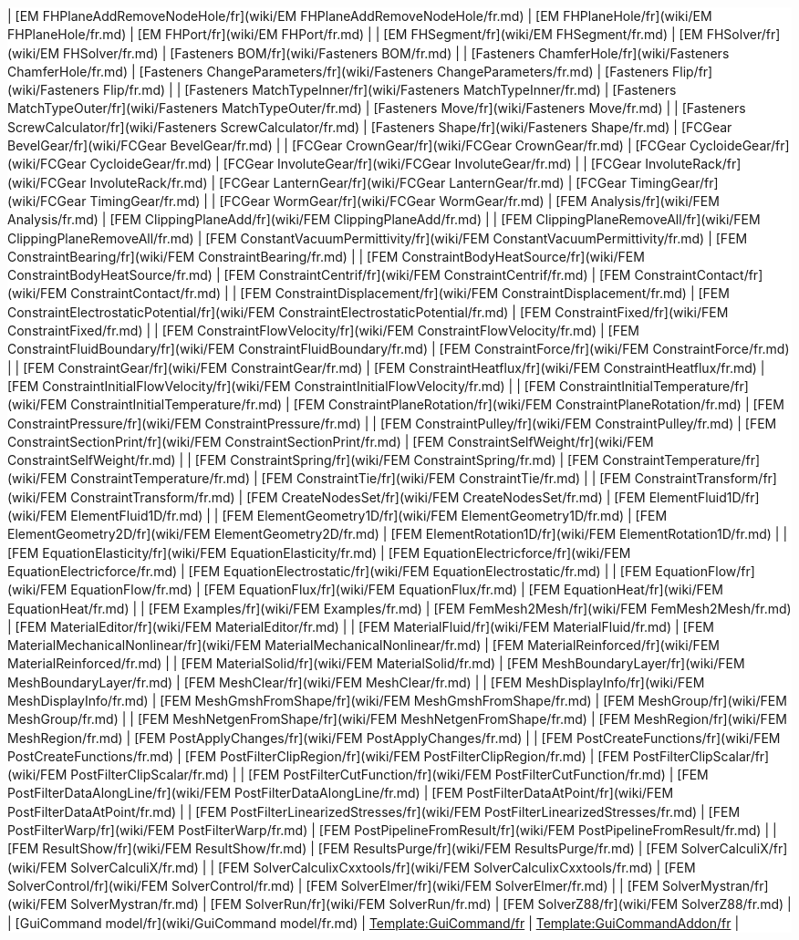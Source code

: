 | [EM FHPlaneAddRemoveNodeHole/fr](wiki/EM FHPlaneAddRemoveNodeHole/fr.md) | [EM FHPlaneHole/fr](wiki/EM FHPlaneHole/fr.md) | [EM FHPort/fr](wiki/EM FHPort/fr.md) |
| [EM FHSegment/fr](wiki/EM FHSegment/fr.md) | [EM FHSolver/fr](wiki/EM FHSolver/fr.md) | [Fasteners BOM/fr](wiki/Fasteners BOM/fr.md) |
| [Fasteners ChamferHole/fr](wiki/Fasteners ChamferHole/fr.md) | [Fasteners ChangeParameters/fr](wiki/Fasteners ChangeParameters/fr.md) | [Fasteners Flip/fr](wiki/Fasteners Flip/fr.md) |
| [Fasteners MatchTypeInner/fr](wiki/Fasteners MatchTypeInner/fr.md) | [Fasteners MatchTypeOuter/fr](wiki/Fasteners MatchTypeOuter/fr.md) | [Fasteners Move/fr](wiki/Fasteners Move/fr.md) |
| [Fasteners ScrewCalculator/fr](wiki/Fasteners ScrewCalculator/fr.md) | [Fasteners Shape/fr](wiki/Fasteners Shape/fr.md) | [FCGear BevelGear/fr](wiki/FCGear BevelGear/fr.md) |
| [FCGear CrownGear/fr](wiki/FCGear CrownGear/fr.md) | [FCGear CycloideGear/fr](wiki/FCGear CycloideGear/fr.md) | [FCGear InvoluteGear/fr](wiki/FCGear InvoluteGear/fr.md) |
| [FCGear InvoluteRack/fr](wiki/FCGear InvoluteRack/fr.md) | [FCGear LanternGear/fr](wiki/FCGear LanternGear/fr.md) | [FCGear TimingGear/fr](wiki/FCGear TimingGear/fr.md) |
| [FCGear WormGear/fr](wiki/FCGear WormGear/fr.md) | [FEM Analysis/fr](wiki/FEM Analysis/fr.md) | [FEM ClippingPlaneAdd/fr](wiki/FEM ClippingPlaneAdd/fr.md) |
| [FEM ClippingPlaneRemoveAll/fr](wiki/FEM ClippingPlaneRemoveAll/fr.md) | [FEM ConstantVacuumPermittivity/fr](wiki/FEM ConstantVacuumPermittivity/fr.md) | [FEM ConstraintBearing/fr](wiki/FEM ConstraintBearing/fr.md) |
| [FEM ConstraintBodyHeatSource/fr](wiki/FEM ConstraintBodyHeatSource/fr.md) | [FEM ConstraintCentrif/fr](wiki/FEM ConstraintCentrif/fr.md) | [FEM ConstraintContact/fr](wiki/FEM ConstraintContact/fr.md) |
| [FEM ConstraintDisplacement/fr](wiki/FEM ConstraintDisplacement/fr.md) | [FEM ConstraintElectrostaticPotential/fr](wiki/FEM ConstraintElectrostaticPotential/fr.md) | [FEM ConstraintFixed/fr](wiki/FEM ConstraintFixed/fr.md) |
| [FEM ConstraintFlowVelocity/fr](wiki/FEM ConstraintFlowVelocity/fr.md) | [FEM ConstraintFluidBoundary/fr](wiki/FEM ConstraintFluidBoundary/fr.md) | [FEM ConstraintForce/fr](wiki/FEM ConstraintForce/fr.md) |
| [FEM ConstraintGear/fr](wiki/FEM ConstraintGear/fr.md) | [FEM ConstraintHeatflux/fr](wiki/FEM ConstraintHeatflux/fr.md) | [FEM ConstraintInitialFlowVelocity/fr](wiki/FEM ConstraintInitialFlowVelocity/fr.md) |
| [FEM ConstraintInitialTemperature/fr](wiki/FEM ConstraintInitialTemperature/fr.md) | [FEM ConstraintPlaneRotation/fr](wiki/FEM ConstraintPlaneRotation/fr.md) | [FEM ConstraintPressure/fr](wiki/FEM ConstraintPressure/fr.md) |
| [FEM ConstraintPulley/fr](wiki/FEM ConstraintPulley/fr.md) | [FEM ConstraintSectionPrint/fr](wiki/FEM ConstraintSectionPrint/fr.md) | [FEM ConstraintSelfWeight/fr](wiki/FEM ConstraintSelfWeight/fr.md) |
| [FEM ConstraintSpring/fr](wiki/FEM ConstraintSpring/fr.md) | [FEM ConstraintTemperature/fr](wiki/FEM ConstraintTemperature/fr.md) | [FEM ConstraintTie/fr](wiki/FEM ConstraintTie/fr.md) |
| [FEM ConstraintTransform/fr](wiki/FEM ConstraintTransform/fr.md) | [FEM CreateNodesSet/fr](wiki/FEM CreateNodesSet/fr.md) | [FEM ElementFluid1D/fr](wiki/FEM ElementFluid1D/fr.md) |
| [FEM ElementGeometry1D/fr](wiki/FEM ElementGeometry1D/fr.md) | [FEM ElementGeometry2D/fr](wiki/FEM ElementGeometry2D/fr.md) | [FEM ElementRotation1D/fr](wiki/FEM ElementRotation1D/fr.md) |
| [FEM EquationElasticity/fr](wiki/FEM EquationElasticity/fr.md) | [FEM EquationElectricforce/fr](wiki/FEM EquationElectricforce/fr.md) | [FEM EquationElectrostatic/fr](wiki/FEM EquationElectrostatic/fr.md) |
| [FEM EquationFlow/fr](wiki/FEM EquationFlow/fr.md) | [FEM EquationFlux/fr](wiki/FEM EquationFlux/fr.md) | [FEM EquationHeat/fr](wiki/FEM EquationHeat/fr.md) |
| [FEM Examples/fr](wiki/FEM Examples/fr.md) | [FEM FemMesh2Mesh/fr](wiki/FEM FemMesh2Mesh/fr.md) | [FEM MaterialEditor/fr](wiki/FEM MaterialEditor/fr.md) |
| [FEM MaterialFluid/fr](wiki/FEM MaterialFluid/fr.md) | [FEM MaterialMechanicalNonlinear/fr](wiki/FEM MaterialMechanicalNonlinear/fr.md) | [FEM MaterialReinforced/fr](wiki/FEM MaterialReinforced/fr.md) |
| [FEM MaterialSolid/fr](wiki/FEM MaterialSolid/fr.md) | [FEM MeshBoundaryLayer/fr](wiki/FEM MeshBoundaryLayer/fr.md) | [FEM MeshClear/fr](wiki/FEM MeshClear/fr.md) |
| [FEM MeshDisplayInfo/fr](wiki/FEM MeshDisplayInfo/fr.md) | [FEM MeshGmshFromShape/fr](wiki/FEM MeshGmshFromShape/fr.md) | [FEM MeshGroup/fr](wiki/FEM MeshGroup/fr.md) |
| [FEM MeshNetgenFromShape/fr](wiki/FEM MeshNetgenFromShape/fr.md) | [FEM MeshRegion/fr](wiki/FEM MeshRegion/fr.md) | [FEM PostApplyChanges/fr](wiki/FEM PostApplyChanges/fr.md) |
| [FEM PostCreateFunctions/fr](wiki/FEM PostCreateFunctions/fr.md) | [FEM PostFilterClipRegion/fr](wiki/FEM PostFilterClipRegion/fr.md) | [FEM PostFilterClipScalar/fr](wiki/FEM PostFilterClipScalar/fr.md) |
| [FEM PostFilterCutFunction/fr](wiki/FEM PostFilterCutFunction/fr.md) | [FEM PostFilterDataAlongLine/fr](wiki/FEM PostFilterDataAlongLine/fr.md) | [FEM PostFilterDataAtPoint/fr](wiki/FEM PostFilterDataAtPoint/fr.md) |
| [FEM PostFilterLinearizedStresses/fr](wiki/FEM PostFilterLinearizedStresses/fr.md) | [FEM PostFilterWarp/fr](wiki/FEM PostFilterWarp/fr.md) | [FEM PostPipelineFromResult/fr](wiki/FEM PostPipelineFromResult/fr.md) |
| [FEM ResultShow/fr](wiki/FEM ResultShow/fr.md) | [FEM ResultsPurge/fr](wiki/FEM ResultsPurge/fr.md) | [FEM SolverCalculiX/fr](wiki/FEM SolverCalculiX/fr.md) |
| [FEM SolverCalculixCxxtools/fr](wiki/FEM SolverCalculixCxxtools/fr.md) | [FEM SolverControl/fr](wiki/FEM SolverControl/fr.md) | [FEM SolverElmer/fr](wiki/FEM SolverElmer/fr.md) |
| [FEM SolverMystran/fr](wiki/FEM SolverMystran/fr.md) | [FEM SolverRun/fr](wiki/FEM SolverRun/fr.md) | [FEM SolverZ88/fr](wiki/FEM SolverZ88/fr.md) |
| [GuiCommand model/fr](wiki/GuiCommand model/fr.md) | [Template:GuiCommand/fr](wiki/Template_GuiCommand/fr.md) | [Template:GuiCommandAddon/fr](wiki/Template_GuiCommandAddon/fr.md) |